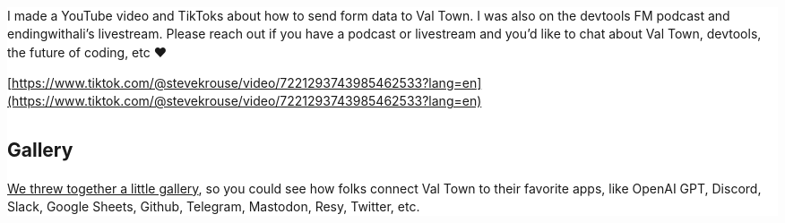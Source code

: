 I made a YouTube video and TikToks about how to send form data to Val Town. I was also on the devtools FM podcast and endingwithali’s livestream. Please reach out if you have a podcast or livestream and you’d like to chat about Val Town, devtools, the future of coding, etc ❤️

<div class="not-content">
  <lite-youtube videoid="YfhPKlg5flM">
    &#x20;
  </lite-youtube>
</div>

<div class="not-content">
  <lite-youtube videoid="AGDFDy7rYIo">
    &#x20;
  </lite-youtube>
</div>

[https://www.tiktok.com/@stevekrouse/video/7221293743985462533?lang=en](https://www.tiktok.com/@stevekrouse/video/7221293743985462533?lang=en)

## Gallery

[We threw together a little gallery](https://gallery.val.town/), so you could see how folks connect Val Town to their favorite apps, like OpenAI GPT, Discord, Slack, Google Sheets, Github, Telegram, Mastodon, Resy, Twitter, etc.
